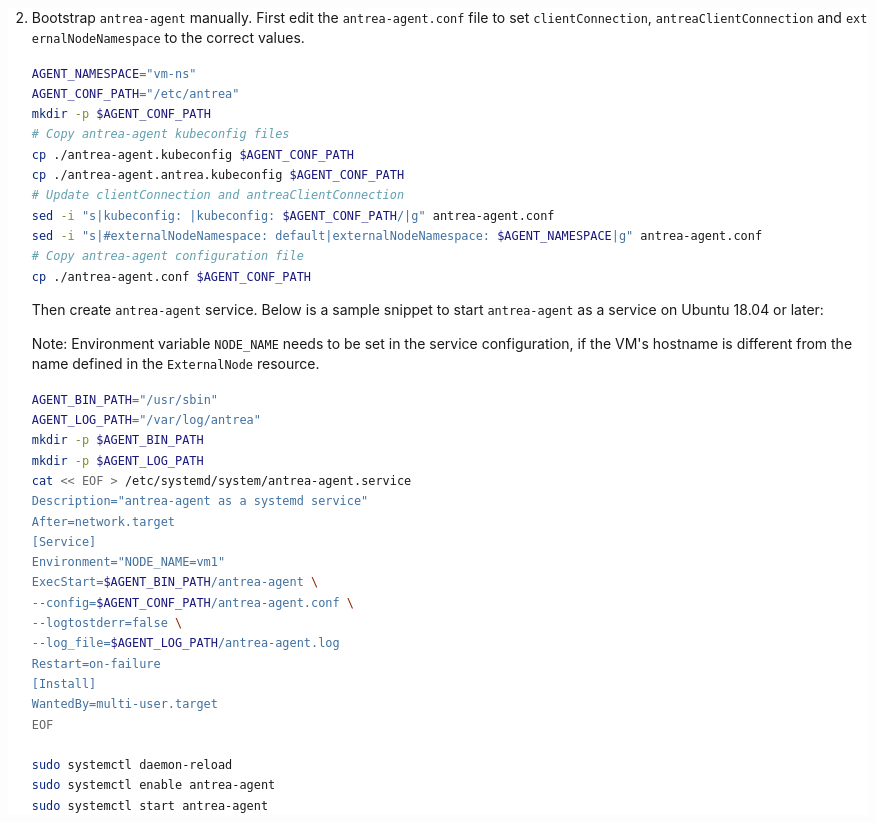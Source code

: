    2. Bootstrap `antrea-agent` manually. First edit the `antrea-agent.conf` file
      to set `clientConnection`, `antreaClientConnection` and `externalNodeNamespace`
      to the correct values.

      ```bash
      AGENT_NAMESPACE="vm-ns"
      AGENT_CONF_PATH="/etc/antrea"
      mkdir -p $AGENT_CONF_PATH
      # Copy antrea-agent kubeconfig files
      cp ./antrea-agent.kubeconfig $AGENT_CONF_PATH
      cp ./antrea-agent.antrea.kubeconfig $AGENT_CONF_PATH
      # Update clientConnection and antreaClientConnection
      sed -i "s|kubeconfig: |kubeconfig: $AGENT_CONF_PATH/|g" antrea-agent.conf
      sed -i "s|#externalNodeNamespace: default|externalNodeNamespace: $AGENT_NAMESPACE|g" antrea-agent.conf
      # Copy antrea-agent configuration file
      cp ./antrea-agent.conf $AGENT_CONF_PATH
      ```

      Then create `antrea-agent` service. Below is a sample snippet to start
      `antrea-agent` as a service on Ubuntu 18.04 or later:

      Note: Environment variable `NODE_NAME` needs to be set in the service
      configuration, if the VM's hostname is different from the name defined in
      the `ExternalNode` resource.

      ```bash
      AGENT_BIN_PATH="/usr/sbin"
      AGENT_LOG_PATH="/var/log/antrea"
      mkdir -p $AGENT_BIN_PATH
      mkdir -p $AGENT_LOG_PATH
      cat << EOF > /etc/systemd/system/antrea-agent.service
      Description="antrea-agent as a systemd service"
      After=network.target
      [Service]
      Environment="NODE_NAME=vm1"
      ExecStart=$AGENT_BIN_PATH/antrea-agent \
      --config=$AGENT_CONF_PATH/antrea-agent.conf \
      --logtostderr=false \
      --log_file=$AGENT_LOG_PATH/antrea-agent.log
      Restart=on-failure
      [Install]
      WantedBy=multi-user.target
      EOF
   
      sudo systemctl daemon-reload
      sudo systemctl enable antrea-agent
      sudo systemctl start antrea-agent
      ```
